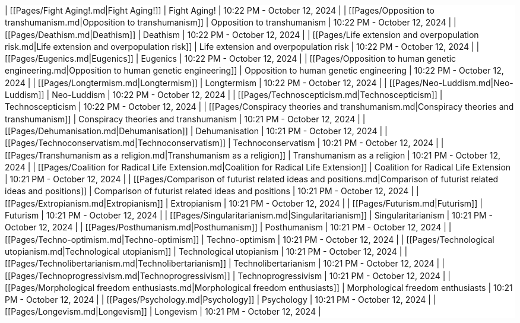 | [[Pages/Fight Aging!.md\|Fight Aging!]]                                                                                             | Fight Aging!                                               | 10:22 PM - October 12, 2024 |
| [[Pages/Opposition to transhumanism.md\|Opposition to transhumanism]]                                                               | Opposition to transhumanism                                | 10:22 PM - October 12, 2024 |
| [[Pages/Deathism.md\|Deathism]]                                                                                                     | Deathism                                                   | 10:22 PM - October 12, 2024 |
| [[Pages/Life extension and overpopulation risk.md\|Life extension and overpopulation risk]]                                         | Life extension and overpopulation risk                     | 10:22 PM - October 12, 2024 |
| [[Pages/Eugenics.md\|Eugenics]]                                                                                                     | Eugenics                                                   | 10:22 PM - October 12, 2024 |
| [[Pages/Opposition to human genetic engineering.md\|Opposition to human genetic engineering]]                                       | Opposition to human genetic engineering                    | 10:22 PM - October 12, 2024 |
| [[Pages/Longtermism.md\|Longtermism]]                                                                                               | Longtermism                                                | 10:22 PM - October 12, 2024 |
| [[Pages/Neo-Luddism.md\|Neo-Luddism]]                                                                                               | Neo-Luddism                                                | 10:22 PM - October 12, 2024 |
| [[Pages/Technoscepticism.md\|Technoscepticism]]                                                                                     | Technoscepticism                                           | 10:22 PM - October 12, 2024 |
| [[Pages/Conspiracy theories and transhumanism.md\|Conspiracy theories and transhumanism]]                                           | Conspiracy theories and transhumanism                      | 10:21 PM - October 12, 2024 |
| [[Pages/Dehumanisation.md\|Dehumanisation]]                                                                                         | Dehumanisation                                             | 10:21 PM - October 12, 2024 |
| [[Pages/Technoconservatism.md\|Technoconservatism]]                                                                                 | Technoconservatism                                         | 10:21 PM - October 12, 2024 |
| [[Pages/Transhumanism as a religion.md\|Transhumanism as a religion]]                                                               | Transhumanism as a religion                                | 10:21 PM - October 12, 2024 |
| [[Pages/Coalition for Radical Life Extension.md\|Coalition for Radical Life Extension]]                                             | Coalition for Radical Life Extension                       | 10:21 PM - October 12, 2024 |
| [[Pages/Comparison of futurist related ideas and positions.md\|Comparison of futurist related ideas and positions]]                 | Comparison of futurist related ideas and positions         | 10:21 PM - October 12, 2024 |
| [[Pages/Extropianism.md\|Extropianism]]                                                                                             | Extropianism                                               | 10:21 PM - October 12, 2024 |
| [[Pages/Futurism.md\|Futurism]]                                                                                                     | Futurism                                                   | 10:21 PM - October 12, 2024 |
| [[Pages/Singularitarianism.md\|Singularitarianism]]                                                                                 | Singularitarianism                                         | 10:21 PM - October 12, 2024 |
| [[Pages/Posthumanism.md\|Posthumanism]]                                                                                             | Posthumanism                                               | 10:21 PM - October 12, 2024 |
| [[Pages/Techno-optimism.md\|Techno-optimism]]                                                                                       | Techno-optimism                                            | 10:21 PM - October 12, 2024 |
| [[Pages/Technological utopianism.md\|Technological utopianism]]                                                                     | Technological utopianism                                   | 10:21 PM - October 12, 2024 |
| [[Pages/Technolibertarianism.md\|Technolibertarianism]]                                                                             | Technolibertarianism                                       | 10:21 PM - October 12, 2024 |
| [[Pages/Technoprogressivism.md\|Technoprogressivism]]                                                                               | Technoprogressivism                                        | 10:21 PM - October 12, 2024 |
| [[Pages/Morphological freedom enthusiasts.md\|Morphological freedom enthusiasts]]                                                   | Morphological freedom enthusiasts                          | 10:21 PM - October 12, 2024 |
| [[Pages/Psychology.md\|Psychology]]                                                                                                 | Psychology                                                 | 10:21 PM - October 12, 2024 |
| [[Pages/Longevism.md\|Longevism]]                                                                                                   | Longevism                                                  | 10:21 PM - October 12, 2024 |